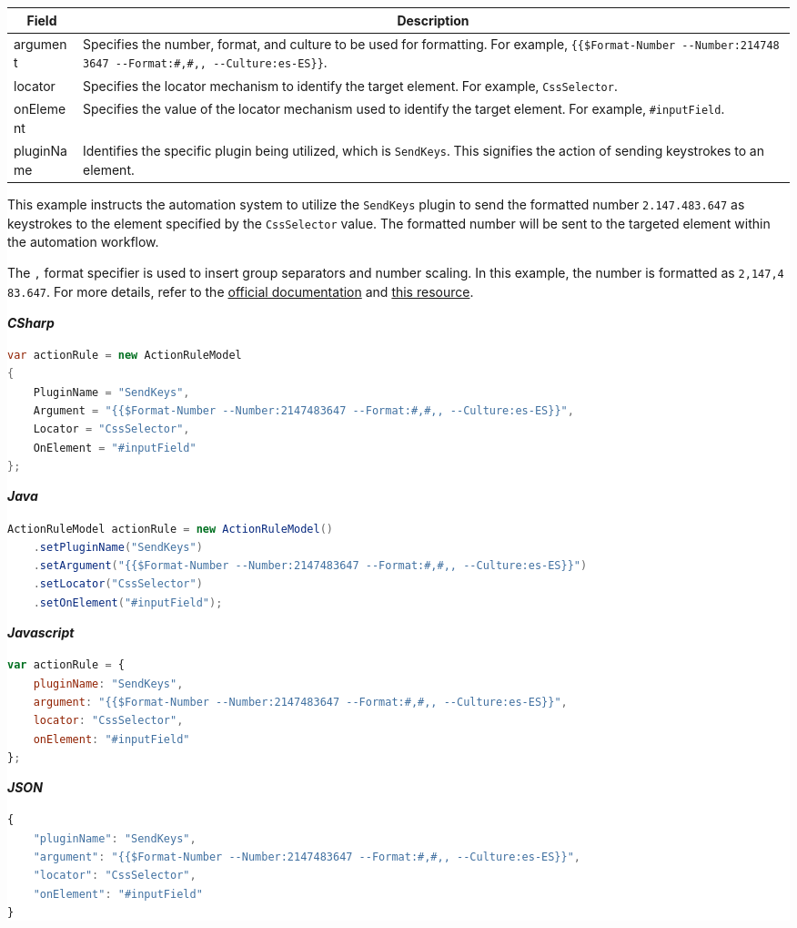 | Field     | Description                                                                                                                                                |
|-----------|------------------------------------------------------------------------------------------------------------------------------------------------------------|
| argument  | Specifies the number, format, and culture to be used for formatting. For example, `{{$Format-Number --Number:2147483647 --Format:#,#,, --Culture:es-ES}}`. |
| locator   | Specifies the locator mechanism to identify the target element. For example, `CssSelector`.                                                                |
| onElement | Specifies the value of the locator mechanism used to identify the target element. For example, `#inputField`.                                              |
| pluginName| Identifies the specific plugin being utilized, which is `SendKeys`. This signifies the action of sending keystrokes to an element.                         |

This example instructs the automation system to utilize the `SendKeys` plugin to send the formatted number `2.147.483.647` as keystrokes to the element specified by the `CssSelector` value.
The formatted number will be sent to the targeted element within the automation workflow.

The `,` format specifier is used to insert group separators and number scaling. In this example, the number is formatted as `2,147,483.647`.
For more details, refer to the [official documentation](https://learn.microsoft.com/en-us/dotnet/standard/base-types/custom-numeric-format-strings#the--custom-specifier-2) 
and [this resource](https://azuliadesigns.com/c-sharp-tutorials/list-net-culture-country-codes/).

_**CSharp**_

```csharp
var actionRule = new ActionRuleModel
{
    PluginName = "SendKeys",
    Argument = "{{$Format-Number --Number:2147483647 --Format:#,#,, --Culture:es-ES}}",
    Locator = "CssSelector",
    OnElement = "#inputField"
};
```

_**Java**_

```java
ActionRuleModel actionRule = new ActionRuleModel()
    .setPluginName("SendKeys")
    .setArgument("{{$Format-Number --Number:2147483647 --Format:#,#,, --Culture:es-ES}}")
    .setLocator("CssSelector")
    .setOnElement("#inputField");
```

_**Javascript**_

```js
var actionRule = {
    pluginName: "SendKeys",
    argument: "{{$Format-Number --Number:2147483647 --Format:#,#,, --Culture:es-ES}}",
    locator: "CssSelector",
    onElement: "#inputField"
};
```

_**JSON**_

```js
{
    "pluginName": "SendKeys",
    "argument": "{{$Format-Number --Number:2147483647 --Format:#,#,, --Culture:es-ES}}",
    "locator": "CssSelector",
    "onElement": "#inputField"
}
```
